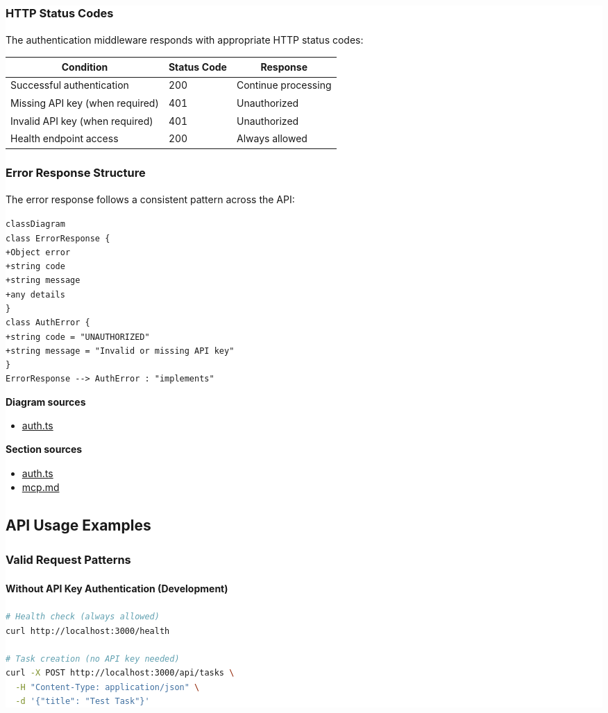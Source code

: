 ### HTTP Status Codes

The authentication middleware responds with appropriate HTTP status codes:

| Condition | Status Code | Response |
|-----------|-------------|----------|
| Successful authentication | 200 | Continue processing |
| Missing API key (when required) | 401 | Unauthorized |
| Invalid API key (when required) | 401 | Unauthorized |
| Health endpoint access | 200 | Always allowed |

### Error Response Structure

The error response follows a consistent pattern across the API:

```mermaid
classDiagram
class ErrorResponse {
+Object error
+string code
+string message
+any details
}
class AuthError {
+string code = "UNAUTHORIZED"
+string message = "Invalid or missing API key"
}
ErrorResponse --> AuthError : "implements"
```

**Diagram sources**
- [auth.ts](file://src/server/middleware/auth.ts#L16-L23)

**Section sources**
- [auth.ts](file://src/server/middleware/auth.ts#L16-L23)
- [mcp.md](file://AI/mcp.md#L370-L385)

## API Usage Examples

### Valid Request Patterns

#### Without API Key Authentication (Development)
```bash
# Health check (always allowed)
curl http://localhost:3000/health

# Task creation (no API key needed)
curl -X POST http://localhost:3000/api/tasks \
  -H "Content-Type: application/json" \
  -d '{"title": "Test Task"}'
```
